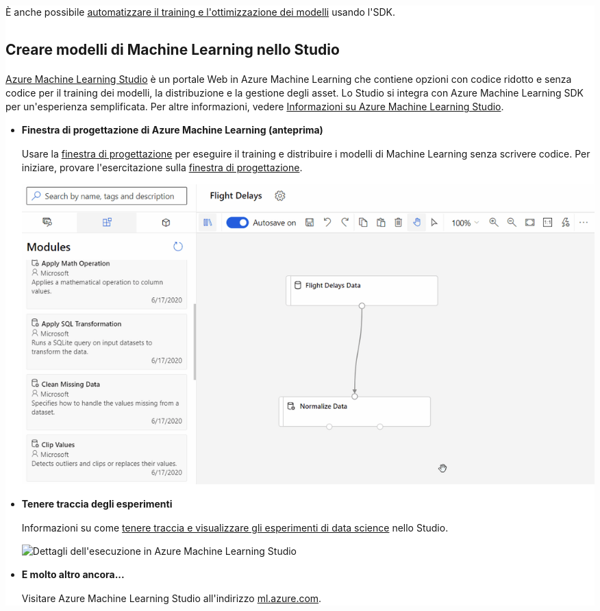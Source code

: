 È anche possibile [automatizzare il training e l'ottimizzazione dei modelli](tutorial-auto-train-models.md) usando l'SDK.

## <a name="build-ml-models-in-the-studio"></a>Creare modelli di Machine Learning nello Studio

[Azure Machine Learning Studio](https://www.ml.azure.com) è un portale Web in Azure Machine Learning che contiene opzioni con codice ridotto e senza codice per il training dei modelli, la distribuzione e la gestione degli asset. Lo Studio si integra con Azure Machine Learning SDK per un'esperienza semplificata. Per altre informazioni, vedere [Informazioni su Azure Machine Learning Studio](overview-what-is-machine-learning-studio.md).

+ **Finestra di progettazione di Azure Machine Learning (anteprima)**

  Usare la [finestra di progettazione](concept-designer.md) per eseguire il training e distribuire i modelli di Machine Learning senza scrivere codice. Per iniziare, provare l'esercitazione sulla [finestra di progettazione](tutorial-designer-automobile-price-train-score.md). 

  ![GIF animata dell'interfaccia di trascinamento selezione della finestra di progettazione di Azure Machine Learning](media/concept-designer/designer-drag-and-drop.gif)

+ **Tenere traccia degli esperimenti**

  Informazioni su come [tenere traccia e visualizzare gli esperimenti di data science](tutorial-first-experiment-automated-ml.md) nello Studio. 

    ![Dettagli dell'esecuzione in Azure Machine Learning Studio](media/how-to-track-experiments/experimentation-tab.gif)


+ **E molto altro ancora...**

  Visitare Azure Machine Learning Studio all'indirizzo [ml.azure.com](https://www.ml.azure.com). 
